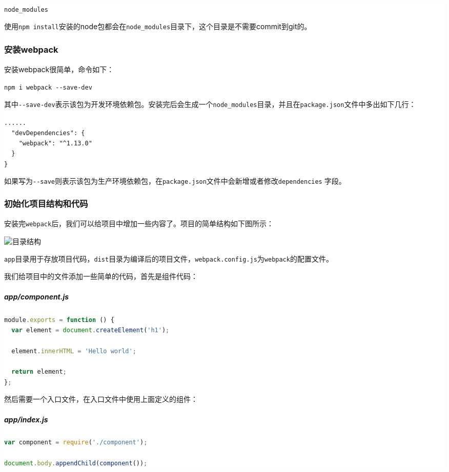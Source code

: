 ```
node_modules
```

使用`npm install`安装的node包都会在`node_modules`目录下，这个目录是不需要commit到git的。


### 安装webpack

安装webpack很简单，命令如下：

```
npm i webpack --save-dev
```

其中`--save-dev`表示该包为开发环境依赖包。安装完后会生成一个`node_modules`目录，并且在`package.json`文件中多出如下几行：

```
......
  "devDependencies": {
    "webpack": "^1.13.0"
  }
}

```

如果写为`--save`则表示该包为生产环境依赖包，在`package.json`文件中会新增或者修改`dependencies` 字段。

### 初始化项目结构和代码

安装完`webpack`后，我们可以给项目中增加一些内容了。项目的简单结构如下图所示：

![目录结构](http://7xsxyo.com1.z0.glb.clouddn.com/2016/04/29/Fq4VS1Pe2NGaTyUIkNKJCADwE-iy336.jpg)

`app`目录用于存放项目代码，`dist`目录为编译后的项目文件，`webpack.config.js`为`webpack`的配置文件。

我们给项目中的文件添加一些简单的代码，首先是组件代码：

##### app/component.js
```javascript
module.exports = function () {
  var element = document.createElement('h1');

  element.innerHTML = 'Hello world';

  return element;
};
```

然后需要一个入口文件，在入口文件中使用上面定义的组件：

##### app/index.js
```javascript
var component = require('./component');

document.body.appendChild(component());
```
